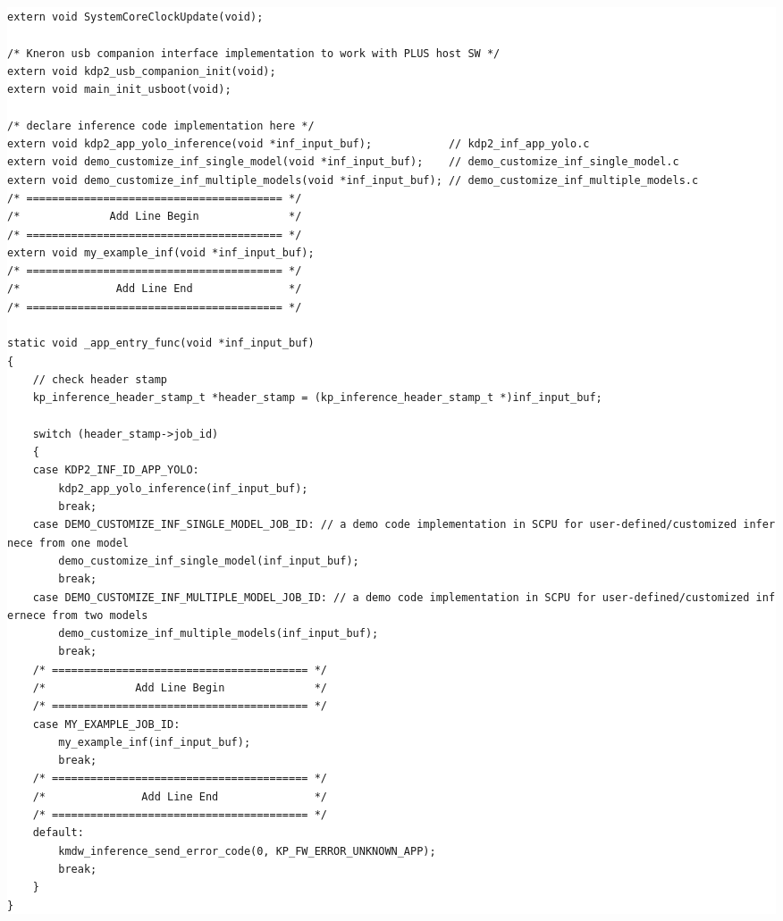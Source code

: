     extern void SystemCoreClockUpdate(void);

    /* Kneron usb companion interface implementation to work with PLUS host SW */
    extern void kdp2_usb_companion_init(void);
    extern void main_init_usboot(void);

    /* declare inference code implementation here */
    extern void kdp2_app_yolo_inference(void *inf_input_buf);            // kdp2_inf_app_yolo.c
    extern void demo_customize_inf_single_model(void *inf_input_buf);    // demo_customize_inf_single_model.c
    extern void demo_customize_inf_multiple_models(void *inf_input_buf); // demo_customize_inf_multiple_models.c
    /* ======================================== */
    /*              Add Line Begin              */
    /* ======================================== */
    extern void my_example_inf(void *inf_input_buf);
    /* ======================================== */
    /*               Add Line End               */
    /* ======================================== */

    static void _app_entry_func(void *inf_input_buf)
    {
        // check header stamp
        kp_inference_header_stamp_t *header_stamp = (kp_inference_header_stamp_t *)inf_input_buf;

        switch (header_stamp->job_id)
        {
        case KDP2_INF_ID_APP_YOLO:
            kdp2_app_yolo_inference(inf_input_buf);
            break;
        case DEMO_CUSTOMIZE_INF_SINGLE_MODEL_JOB_ID: // a demo code implementation in SCPU for user-defined/customized infernece from one model
            demo_customize_inf_single_model(inf_input_buf);
            break;
        case DEMO_CUSTOMIZE_INF_MULTIPLE_MODEL_JOB_ID: // a demo code implementation in SCPU for user-defined/customized infernece from two models
            demo_customize_inf_multiple_models(inf_input_buf);
            break;
        /* ======================================== */
        /*              Add Line Begin              */
        /* ======================================== */
        case MY_EXAMPLE_JOB_ID:
            my_example_inf(inf_input_buf);
            break;
        /* ======================================== */
        /*               Add Line End               */
        /* ======================================== */
        default:
            kmdw_inference_send_error_code(0, KP_FW_ERROR_UNKNOWN_APP);
            break;
        }
    }
